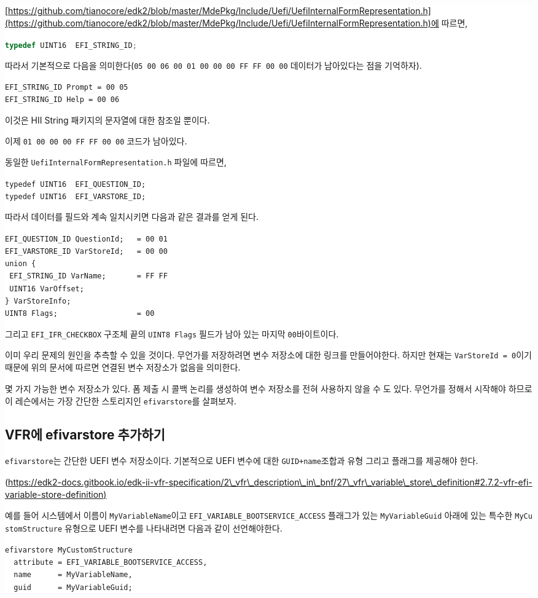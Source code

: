 [https://github.com/tianocore/edk2/blob/master/MdePkg/Include/Uefi/UefiInternalFormRepresentation.h](https://github.com/tianocore/edk2/blob/master/MdePkg/Include/Uefi/UefiInternalFormRepresentation.h)에 따르면,

```c
typedef UINT16  EFI_STRING_ID;
```

따라서 기본적으로 다음을 의미한다(`05 00 06 00 01 00 00 00 FF FF 00 00` 데이터가 남아있다는 점을 기억하자).

```
EFI_STRING_ID Prompt = 00 05
EFI_STRING_ID Help = 00 06
```

이것은 HII String 패키지의 문자열에 대한 참조일 뿐이다.

이제 `01 00 00 00 FF FF 00 00` 코드가 남아있다.

동일한 `UefiInternalFormRepresentation.h` 파일에 따르면,

```
typedef UINT16  EFI_QUESTION_ID;
typedef UINT16  EFI_VARSTORE_ID;
```

따라서 데이터를 필드와 계속 일치시키면 다음과 같은 결과를 얻게 된다.

```
EFI_QUESTION_ID QuestionId;   = 00 01
EFI_VARSTORE_ID VarStoreId;   = 00 00
union {
 EFI_STRING_ID VarName;       = FF FF
 UINT16 VarOffset;
} VarStoreInfo;
UINT8 Flags;                  = 00
```

그리고 `EFI_IFR_CHECKBOX` 구조체 끝의 `UINT8 Flags` 필드가 남아 있는 마지막 `00`바이트이다.

이미 우리 문제의 원인을 추측할 수 있을 것이다. 무언가를 저장하려면 변수 저장소에 대한 링크를 만들어야한다. 하지만 현재는 `VarStoreId = 0`이기 때문에 위의 문서에 따르면 연결된 변수 저장소가 없음을 의미한다.

몇 가지 가능한 변수 저장소가 있다. 폼 제출 시 콜백 논리를 생성하여 변수 저장소를 전혀 사용하지 않을 수 도 있다. 무언가를 정해서 시작해야 하므로 이 레슨에서는 가장 간단한 스토리지인 `efivarstore`를 살펴보자.

## VFR에 efivarstore 추가하기

`efivarstore`는 간단한 UEFI 변수 저장소이다. 기본적으로 UEFI 변수에 대한 `GUID+name`조합과 유형 그리고 플래그를 제공해야 한다.

([https://edk2-docs.gitbook.io/edk-ii-vfr-specification/2\_vfr\_description\_in\_bnf/27\_vfr\_variable\_store\_definition#2.7.2-vfr-efi-variable-store-definition)](https://edk2-docs.gitbook.io/edk-ii-vfr-specification/2\_vfr\_description\_in\_bnf/27\_vfr\_variable\_store\_definition#2.7.2-vfr-efi-variable-store-definition\))

예를 들어 시스템에서 이름이 `MyVariableName`이고 `EFI_VARIABLE_BOOTSERVICE_ACCESS` 플래그가 있는 `MyVariableGuid` 아래에 있는 특수한 `MyCustomStructure` 유형으로 UEFI 변수를 나타내려면 다음과 같이 선언해야한다.

```
efivarstore MyCustomStructure
  attribute = EFI_VARIABLE_BOOTSERVICE_ACCESS,
  name      = MyVariableName,
  guid      = MyVariableGuid;
```
